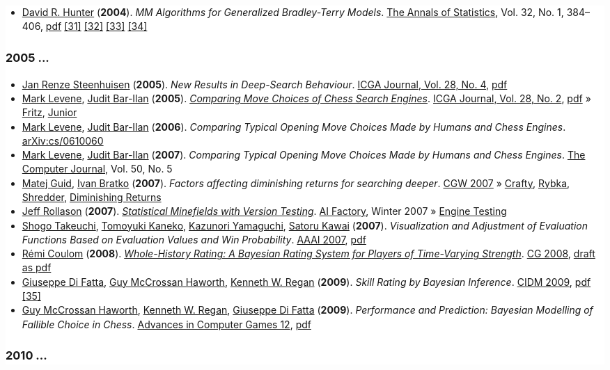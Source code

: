 * [David R. Hunter](Mathematician#DHunter "Mathematician") (**2004**). *MM Algorithms for Generalized Bradley-Terry Models*. [The Annals of Statistics](https://en.wikipedia.org/wiki/Annals_of_Statistics), Vol. 32, No. 1, 384–406, [pdf](http://sites.stat.psu.edu/~dhunter/papers/bt.pdf) <a id="cite-note-31" href="#cite-ref-31">[31]</a> <a id="cite-note-32" href="#cite-ref-32">[32]</a> <a id="cite-note-33" href="#cite-ref-33">[33]</a> <a id="cite-note-34" href="#cite-ref-34">[34]</a>


### 2005 ...


* [Jan Renze Steenhuisen](Jan_Renze_Steenhuisen "Jan Renze Steenhuisen") (**2005**). *New Results in Deep-Search Behaviour*. [ICGA Journal, Vol. 28, No. 4](ICGA_Journal#28_4 "ICGA Journal"), [pdf](http://www.st.ewi.tudelft.nl/%7Erenze/doc/ICGA_2005_4_DeepSearch.pdf)
* [Mark Levene](Mark_Levene "Mark Levene"), [Judit Bar-Ilan](Judit_Bar-Ilan "Judit Bar-Ilan") (**2005**). *[Comparing Move Choices of Chess Search Engines](https://www.researchgate.net/publication/220174440_Comparing_Move_Choices_of_Chess_Search_Engines)*. [ICGA Journal, Vol. 28, No. 2](ICGA_Journal#28_2 "ICGA Journal"), [pdf](http://www.dcs.bbk.ac.uk/~mark/download/fritz_junior_icga.pdf) » [Fritz](Fritz "Fritz"), [Junior](Junior "Junior")
* [Mark Levene](Mark_Levene "Mark Levene"), [Judit Bar-Ilan](Judit_Bar-Ilan "Judit Bar-Ilan") (**2006**). *Comparing Typical Opening Move Choices Made by Humans and Chess Engines*. [arXiv:cs/0610060](https://arxiv.org/abs/cs/0610060)
* [Mark Levene](Mark_Levene "Mark Levene"), [Judit Bar-Ilan](Judit_Bar-Ilan "Judit Bar-Ilan") (**2007**). *Comparing Typical Opening Move Choices Made by Humans and Chess Engines*. [The Computer Journal](https://en.wikipedia.org/wiki/The_Computer_Journal), Vol. 50, No. 5
* [Matej Guid](Matej_Guid "Matej Guid"), [Ivan Bratko](Ivan_Bratko "Ivan Bratko") (**2007**). *Factors affecting diminishing returns for searching deeper*. [CGW 2007](CGW_2007 "CGW 2007") » [Crafty](Crafty "Crafty"), [Rybka](Rybka "Rybka"), [Shredder](Shredder "Shredder"), [Diminishing Returns](Depth#DiminishingReturns "Depth")
* [Jeff Rollason](Jeff_Rollason "Jeff Rollason") (**2007**). *[Statistical Minefields with Version Testing](http://www.aifactory.co.uk/newsletter/2007_04_stat_minefields.htm)*. [AI Factory](AI_Factory "AI Factory"), Winter 2007 » [Engine Testing](Engine_Testing "Engine Testing")
* [Shogo Takeuchi](Shogo_Takeuchi "Shogo Takeuchi"), [Tomoyuki Kaneko](Tomoyuki_Kaneko "Tomoyuki Kaneko"), [Kazunori Yamaguchi](Kazunori_Yamaguchi "Kazunori Yamaguchi"), [Satoru Kawai](Satoru_Kawai "Satoru Kawai") (**2007**). *Visualization and Adjustment of Evaluation Functions Based on Evaluation Values and Win Probability*. [AAAI 2007](http://www.informatik.uni-trier.de/~ley/db/conf/aaai/aaai2007.html), [pdf](https://www.aaai.org/Papers/AAAI/2007/AAAI07-136.pdf)
* [Rémi Coulom](R%C3%A9mi_Coulom "Rémi Coulom") (**2008**). *[Whole-History Rating: A Bayesian Rating System for Players of Time-Varying Strength](http://link.springer.com/chapter/10.1007/978-3-540-87608-3_11)*. [CG 2008](CG_2008 "CG 2008"), [draft as pdf](http://remi.coulom.free.fr/WHR/WHR.pdf)
* [Giuseppe Di Fatta](index.php?title=Giuseppe_Di_Fatta&action=edit&redlink=1 "Giuseppe Di Fatta (page does not exist)"), [Guy McCrossan Haworth](Guy_Haworth "Guy Haworth"), [Kenneth W. Regan](Kenneth_W._Regan "Kenneth W. Regan") (**2009**). *Skill Rating by Bayesian Inference*. [CIDM 2009](http://www.informatik.uni-trier.de/~ley/db/conf/cidm/cidm2009.html), [pdf](http://www.cse.buffalo.edu/~regan/papers/pdf/DFHR09.pdf) <a id="cite-note-35" href="#cite-ref-35">[35]</a>
* [Guy McCrossan Haworth](Guy_Haworth "Guy Haworth"), [Kenneth W. Regan](Kenneth_W._Regan "Kenneth W. Regan"), [Giuseppe Di Fatta](index.php?title=Giuseppe_Di_Fatta&action=edit&redlink=1 "Giuseppe Di Fatta (page does not exist)") (**2009**). *Performance and Prediction: Bayesian Modelling of Fallible Choice in Chess*. [Advances in Computer Games 12](Advances_in_Computer_Games_12 "Advances in Computer Games 12"), [pdf](http://www.cse.buffalo.edu/faculty/regan/papers/pdf/HRdF10.pdf)


### 2010 ...
